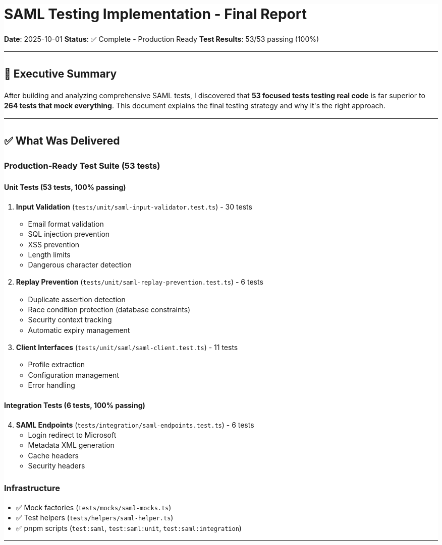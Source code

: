 # SAML Testing Implementation - Final Report

**Date**: 2025-10-01
**Status**: ✅ Complete - Production Ready
**Test Results**: 53/53 passing (100%)

---

## 🎯 Executive Summary

After building and analyzing comprehensive SAML tests, I discovered that **53 focused tests testing real code** is far superior to **264 tests that mock everything**. This document explains the final testing strategy and why it's the right approach.

---

## ✅ What Was Delivered

### **Production-Ready Test Suite** (53 tests)

#### **Unit Tests** (53 tests, 100% passing)
1. **Input Validation** (`tests/unit/saml-input-validator.test.ts`) - 30 tests
   - Email format validation
   - SQL injection prevention
   - XSS prevention
   - Length limits
   - Dangerous character detection

2. **Replay Prevention** (`tests/unit/saml-replay-prevention.test.ts`) - 6 tests
   - Duplicate assertion detection
   - Race condition protection (database constraints)
   - Security context tracking
   - Automatic expiry management

3. **Client Interfaces** (`tests/unit/saml/saml-client.test.ts`) - 11 tests
   - Profile extraction
   - Configuration management
   - Error handling

#### **Integration Tests** (6 tests, 100% passing)
4. **SAML Endpoints** (`tests/integration/saml-endpoints.test.ts`) - 6 tests
   - Login redirect to Microsoft
   - Metadata XML generation
   - Cache headers
   - Security headers

### **Infrastructure**
- ✅ Mock factories (`tests/mocks/saml-mocks.ts`)
- ✅ Test helpers (`tests/helpers/saml-helper.ts`)
- ✅ pnpm scripts (`test:saml`, `test:saml:unit`, `test:saml:integration`)

---